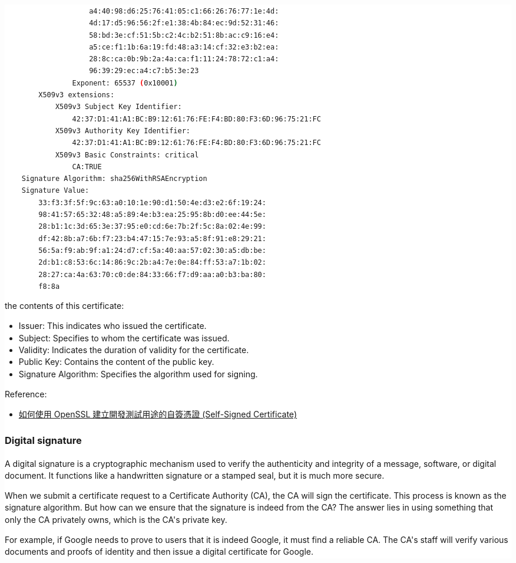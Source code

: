```bash
                    a4:40:98:d6:25:76:41:05:c1:66:26:76:77:1e:4d:
                    4d:17:d5:96:56:2f:e1:38:4b:84:ec:9d:52:31:46:
                    58:bd:3e:cf:51:5b:c2:4c:b2:51:8b:ac:c9:16:e4:
                    a5:ce:f1:1b:6a:19:fd:48:a3:14:cf:32:e3:b2:ea:
                    28:8c:ca:0b:9b:2a:4a:ca:f1:11:24:78:72:c1:a4:
                    96:39:29:ec:a4:c7:b5:3e:23
                Exponent: 65537 (0x10001)
        X509v3 extensions:
            X509v3 Subject Key Identifier:
                42:37:D1:41:A1:BC:B9:12:61:76:FE:F4:BD:80:F3:6D:96:75:21:FC
            X509v3 Authority Key Identifier:
                42:37:D1:41:A1:BC:B9:12:61:76:FE:F4:BD:80:F3:6D:96:75:21:FC
            X509v3 Basic Constraints: critical
                CA:TRUE
    Signature Algorithm: sha256WithRSAEncryption
    Signature Value:
        33:f3:3f:5f:9c:63:a0:10:1e:90:d1:50:4e:d3:e2:6f:19:24:
        98:41:57:65:32:48:a5:89:4e:b3:ea:25:95:8b:d0:ee:44:5e:
        28:b1:1c:3d:65:3e:37:95:e0:cd:6e:7b:2f:5c:8a:02:4e:99:
        df:42:8b:a7:6b:f7:23:b4:47:15:7e:93:a5:8f:91:e8:29:21:
        56:5a:f9:ab:9f:a1:24:d7:cf:5a:40:aa:57:02:30:a5:db:be:
        2d:b1:c8:53:6c:14:86:9c:2b:a4:7e:0e:84:ff:53:a7:1b:02:
        28:27:ca:4a:63:70:c0:de:84:33:66:f7:d9:aa:a0:b3:ba:80:
        f8:8a
```

the contents of this certificate:

- Issuer: This indicates who issued the certificate.
- Subject: Specifies to whom the certificate was issued.
- Validity: Indicates the duration of validity for the certificate.
- Public Key: Contains the content of the public key.
- Signature Algorithm: Specifies the algorithm used for signing.

Reference:
  - [如何使用 OpenSSL 建立開發測試用途的自簽憑證 (Self-Signed Certificate)](https://blog.miniasp.com/post/2019/02/25/Creating-Self-signed-Certificate-using-OpenSSL)


### Digital signature
A digital signature is a cryptographic mechanism used to verify the authenticity and integrity of a message, software, or digital document. It functions like a handwritten signature or a stamped seal, but it is much more secure.

When we submit a certificate request to a Certificate Authority (CA), the CA will sign the certificate. This process is known as the signature algorithm. But how can we ensure that the signature is indeed from the CA? The answer lies in using something that only the CA privately owns, which is the CA's private key.

For example, if Google needs to prove to users that it is indeed Google, it must find a reliable CA. The CA's staff will verify various documents and proofs of identity and then issue a digital certificate for Google.
